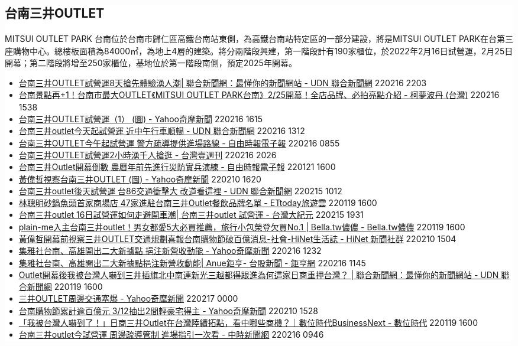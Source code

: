 ## 台南三井OUTLET

MITSUI OUTLET PARK 台南位於台南市歸仁區高鐵台南站東側，為高鐵台南站特定區的一部分建設，將是MITSUI OUTLET PARK在台第三座購物中心。總樓板面積為84000㎡，為地上4層的建築。將分兩階段興建，第一階段計有190家櫃位，於2022年2月16日試營運，2月25日開幕；第二階段將增至250家櫃位，基地位於第一階段南側，預定2025年開幕。
- [台南三井OUTLET試營運8天搶先體驗湧人潮| 聯合新聞網：最懂你的新聞網站 - UDN 聯合新聞網](https://udn.com/news/story/7327/6102564 "台南三井OUTLET試營運8天搶先體驗湧人潮| 聯合新聞網：最懂你的新聞網站 - UDN 聯合新聞網") 220216 2203
- [台南景點再+1！台南市最大OUTLET《MITSUI OUTLET PARK台南》2/25開幕！全店品牌、必拍亮點介紹 - 柯夢波丹 (台灣)](https://www.cosmopolitan.com/tw/lifestyle/travel/g39099653/mitsui-outlet-park-0216/ "台南景點再+1！台南市最大OUTLET《MITSUI OUTLET PARK台南》2/25開幕！全店品牌、必拍亮點介紹 - 柯夢波丹 (台灣)") 220216 1538
- [台南三井OUTLET試營運（1） (圖) - Yahoo奇摩新聞](https://tw.news.yahoo.com/%E5%8F%B0%E5%8D%97%E4%B8%89%E4%BA%95outlet%E8%A9%A6%E7%87%9F%E9%81%8B-1-%E5%9C%96-081546962.html "台南三井OUTLET試營運（1） (圖) - Yahoo奇摩新聞") 220216 1615
- [台南三井outlet今天起試營運 近中午行車順暢 - UDN 聯合新聞網](https://udn.com/news/story/7266/6101885?from=udn-catebreaknews_ch2 "台南三井outlet今天起試營運 近中午行車順暢 - UDN 聯合新聞網") 220216 1312
- [台南三井OUTLET今午起試營運 警方疏導提供進場路線 - 自由時報電子報](https://news.ltn.com.tw/news/life/breakingnews/3831164 "台南三井OUTLET今午起試營運 警方疏導提供進場路線 - 自由時報電子報") 220216 0855
- [台南三井OUTLET試營運2小時湧千人搶逛 - 台灣壹週刊](https://tw.nextmgz.com/realtimenews/arc/QLCO4QD5F5FDXHCK2WVMXI3CHE "台南三井OUTLET試營運2小時湧千人搶逛 - 台灣壹週刊") 220216 2026
- [台南三井Outlet開幕倒數 農曆年前先進行災防實兵演練 - 自由時報電子報](https://news.ltn.com.tw/news/society/breakingnews/3808380 "台南三井Outlet開幕倒數 農曆年前先進行災防實兵演練 - 自由時報電子報") 220121 1600
- [黃偉哲視察台南三井OUTLET (圖) - Yahoo奇摩新聞](https://tw.news.yahoo.com/%E9%BB%83%E5%81%89%E5%93%B2%E8%A6%96%E5%AF%9F%E5%8F%B0%E5%8D%97%E4%B8%89%E4%BA%95outlet-%E5%9C%96-074941140.html "黃偉哲視察台南三井OUTLET (圖) - Yahoo奇摩新聞") 220210 1620
- [台南三井outlet後天試營運 台86交通衝擊大 改道看這裡 - UDN 聯合新聞網](https://udn.com/news/story/7266/6098740?from=udn-catebreaknews_ch2 "台南三井outlet後天試營運 台86交通衝擊大 改道看這裡 - UDN 聯合新聞網") 220215 1012
- [林聰明砂鍋魚頭首家商場店 47家進駐台南三井Outlet餐飲品牌名單 - ETtoday旅遊雲](https://travel.ettoday.net/article/2172888.htm "林聰明砂鍋魚頭首家商場店 47家進駐台南三井Outlet餐飲品牌名單 - ETtoday旅遊雲") 220119 1600
- [台南三井outlet 16日試營運如何走避開車潮| 台南三井outlet 試營運 - 台灣大紀元](http://www.epochtimes.com.tw/n368756/%E5%8F%B0%E5%8D%97%E4%B8%89%E4%BA%95outlet-16%E6%97%A5%E8%A9%A6%E7%87%9F%E9%81%8B-%E5%A6%82%E4%BD%95%E8%B5%B0%E9%81%BF%E9%96%8B%E8%BB%8A%E6%BD%AE.html "台南三井outlet 16日試營運如何走避開車潮| 台南三井outlet 試營運 - 台灣大紀元") 220215 1931
- [plain-me入主台南三井outlet！男女都愛5大必買推薦，旅行小包榮登欠買No.1 | Bella.tw儂儂 - Bella.tw儂儂](https://www.bella.tw/articles/news/33467 "plain-me入主台南三井outlet！男女都愛5大必買推薦，旅行小包榮登欠買No.1 | Bella.tw儂儂 - Bella.tw儂儂") 220119 1600
- [黃偉哲開幕前視察三井OUTLET交通規劃喜報台南購物節破百億消息-社會-HiNet生活誌 - HiNet 新聞社群](https://times.hinet.net/news/23750798 "黃偉哲開幕前視察三井OUTLET交通規劃喜報台南購物節破百億消息-社會-HiNet生活誌 - HiNet 新聞社群") 220210 1504
- [集雅社台南、高雄開出二大新據點 挹注新營收動能 - Yahoo奇摩新聞](https://tw.stock.yahoo.com/news/%E9%9B%86%E9%9B%85%E7%A4%BE%E5%8F%B0%E5%8D%97-%E9%AB%98%E9%9B%84%E9%96%8B%E5%87%BA%E4%BA%8C%E5%A4%A7%E6%96%B0%E6%93%9A%E9%BB%9E-%E6%8C%B9%E6%B3%A8%E6%96%B0%E7%87%9F%E6%94%B6%E5%8B%95%E8%83%BD-034510035.html "集雅社台南、高雄開出二大新據點 挹注新營收動能 - Yahoo奇摩新聞") 220216 1232
- [集雅社台南、高雄開出二大新據點挹注新營收動能| Anue鉅亨- 台股新聞 - 鉅亨網](https://m.cnyes.com/news/id/4815037?exp=a "集雅社台南、高雄開出二大新據點挹注新營收動能| Anue鉅亨- 台股新聞 - 鉅亨網") 220216 1145
- [Outlet開幕後我被台灣人嚇到三井插旗北中南連新光三越都得跟進為何這家日商重押台灣？ | 聯合新聞網：最懂你的新聞網站 - UDN 聯合新聞網](https://udn.com/news/story/6839/6044264 "Outlet開幕後我被台灣人嚇到三井插旗北中南連新光三越都得跟進為何這家日商重押台灣？ | 聯合新聞網：最懂你的新聞網站 - UDN 聯合新聞網") 220119 1600
- [三井OUTLET周邊交通塞爆 - Yahoo奇摩新聞](https://tw.news.yahoo.com/%E4%B8%89%E4%BA%95outlet%E5%91%A8%E9%82%8A%E4%BA%A4%E9%80%9A%E5%A1%9E%E7%88%86-160050054.html "三井OUTLET周邊交通塞爆 - Yahoo奇摩新聞") 220217 0000
- [台南購物節累計逾百億元 3/12抽出2間輕豪宅得主 - Yahoo奇摩新聞](https://tw.news.yahoo.com/%E5%8F%B0%E5%8D%97%E8%B3%BC%E7%89%A9%E7%AF%80%E7%B4%AF%E8%A8%88%E9%80%BE%E7%99%BE%E5%84%84%E5%85%83-3-12%E6%8A%BD%E5%87%BA2%E9%96%93%E8%BC%95%E8%B1%AA%E5%AE%85%E5%BE%97%E4%B8%BB-072800576.html "台南購物節累計逾百億元 3/12抽出2間輕豪宅得主 - Yahoo奇摩新聞") 220210 1528
- [「我被台灣人嚇到了！」日商三井Outlet在台灣陸續拓點，看中哪些商機？｜數位時代BusinessNext - 數位時代](https://www.bnext.com.tw/article/67377/mitsui-outlet "「我被台灣人嚇到了！」日商三井Outlet在台灣陸續拓點，看中哪些商機？｜數位時代BusinessNext - 數位時代") 220119 1600
- [台南三井outlet今試營運 周邊疏導管制 進場指引一次看 - 中時新聞網](https://www.chinatimes.com/cn/realtimenews/20220216001186-260405 "台南三井outlet今試營運 周邊疏導管制 進場指引一次看 - 中時新聞網") 220216 0946
